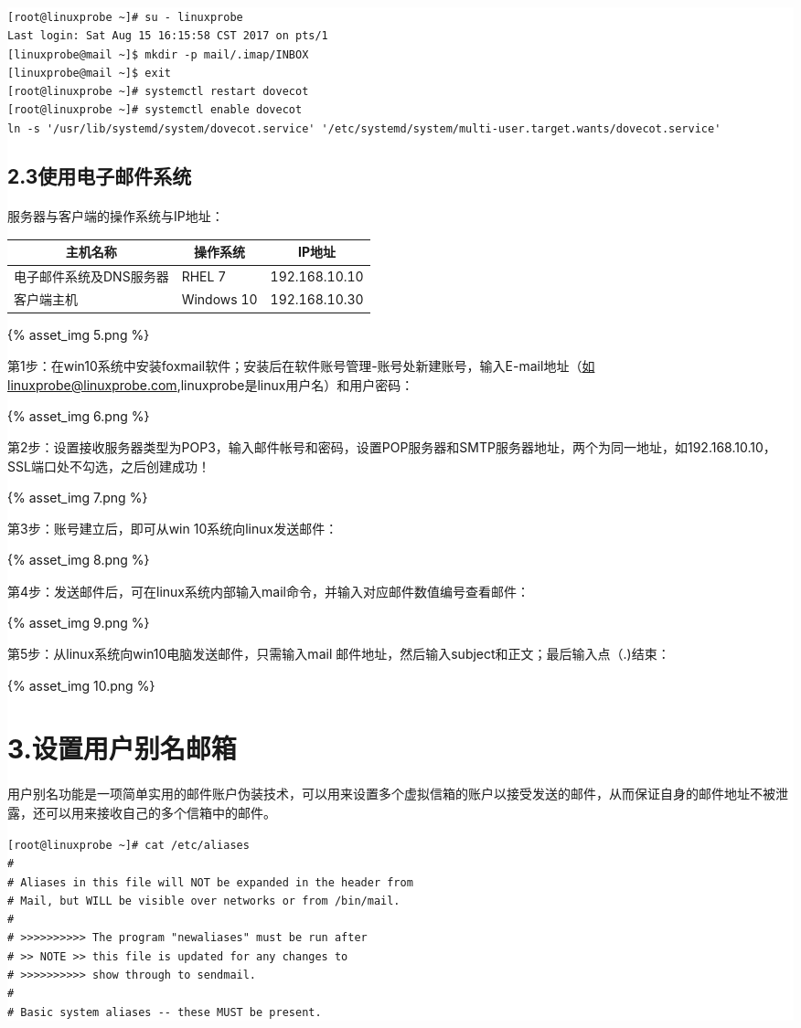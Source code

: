 	[root@linuxprobe ~]# su - linuxprobe
	Last login: Sat Aug 15 16:15:58 CST 2017 on pts/1
	[linuxprobe@mail ~]$ mkdir -p mail/.imap/INBOX
	[linuxprobe@mail ~]$ exit
	[root@linuxprobe ~]# systemctl restart dovecot 
	[root@linuxprobe ~]# systemctl enable dovecot 
	ln -s '/usr/lib/systemd/system/dovecot.service' '/etc/systemd/system/multi-user.target.wants/dovecot.service'

## 2.3使用电子邮件系统

 服务器与客户端的操作系统与IP地址：


| 主机名称 | 操作系统 | IP地址 |
| ---  | --- | --- |
| 电子邮件系统及DNS服务器  | RHEL 7  | 192.168.10.10 |
| 客户端主机  | Windows 10  | 	192.168.10.30 |

{% asset_img 5.png %}

第1步：在win10系统中安装foxmail软件；安装后在软件账号管理-账号处新建账号，输入E-mail地址（如linuxprobe@linuxprobe.com,linuxprobe是linux用户名）和用户密码：

{% asset_img 6.png %}

第2步：设置接收服务器类型为POP3，输入邮件帐号和密码，设置POP服务器和SMTP服务器地址，两个为同一地址，如192.168.10.10，SSL端口处不勾选，之后创建成功！

{% asset_img 7.png %}

第3步：账号建立后，即可从win 10系统向linux发送邮件：

{% asset_img 8.png %}

第4步：发送邮件后，可在linux系统内部输入mail命令，并输入对应邮件数值编号查看邮件：

{% asset_img 9.png %}

第5步：从linux系统向win10电脑发送邮件，只需输入mail 邮件地址，然后输入subject和正文；最后输入点（.)结束：

{% asset_img 10.png %}

# 3.设置用户别名邮箱

用户别名功能是一项简单实用的邮件账户伪装技术，可以用来设置多个虚拟信箱的账户以接受发送的邮件，从而保证自身的邮件地址不被泄露，还可以用来接收自己的多个信箱中的邮件。

	[root@linuxprobe ~]# cat /etc/aliases
	#
	# Aliases in this file will NOT be expanded in the header from
	# Mail, but WILL be visible over networks or from /bin/mail.
	#
	# >>>>>>>>>> The program "newaliases" must be run after
	# >> NOTE >> this file is updated for any changes to
	# >>>>>>>>>> show through to sendmail.
	#
	# Basic system aliases -- these MUST be present.